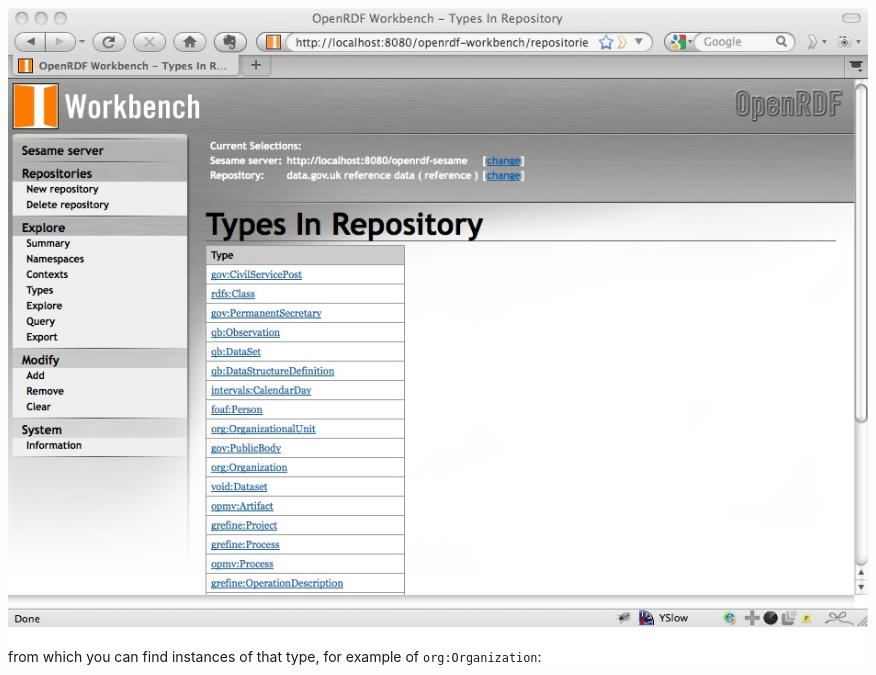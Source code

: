   <img src="/blog/files/sesame-workbench-explore-types.jpg" />
</p>

from which you can find instances of that type, for example of `org:Organization`:

<p style="text-align: center">